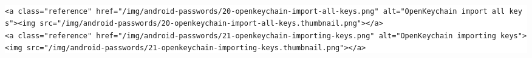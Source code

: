     <a class="reference" href="/img/android-passwords/20-openkeychain-import-all-keys.png" alt="OpenKeychain import all keys"><img src="/img/android-passwords/20-openkeychain-import-all-keys.thumbnail.png"></a>
    <a class="reference" href="/img/android-passwords/21-openkeychain-importing-keys.png" alt="OpenKeychain importing keys"><img src="/img/android-passwords/21-openkeychain-importing-keys.thumbnail.png"></a>